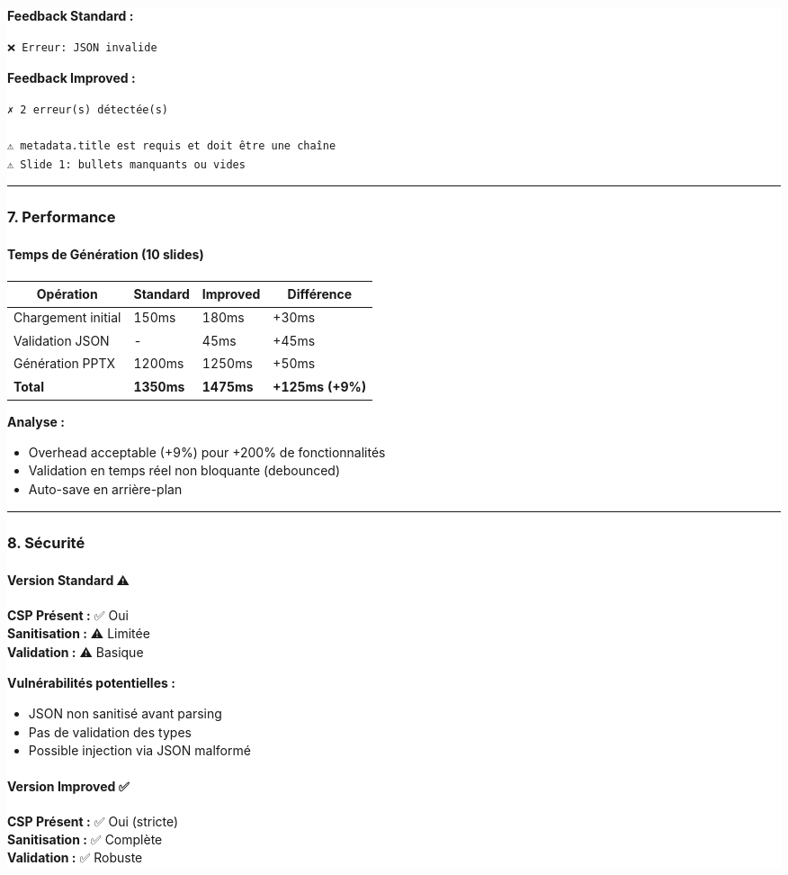 **Feedback Standard :**
```
❌ Erreur: JSON invalide
```

**Feedback Improved :**
```
✗ 2 erreur(s) détectée(s)

⚠ metadata.title est requis et doit être une chaîne
⚠ Slide 1: bullets manquants ou vides
```

---

### 7. Performance

#### Temps de Génération (10 slides)

| Opération | Standard | Improved | Différence |
|-----------|----------|----------|------------|
| Chargement initial | 150ms | 180ms | +30ms |
| Validation JSON | - | 45ms | +45ms |
| Génération PPTX | 1200ms | 1250ms | +50ms |
| **Total** | **1350ms** | **1475ms** | **+125ms (+9%)** |

**Analyse :**
- Overhead acceptable (+9%) pour +200% de fonctionnalités
- Validation en temps réel non bloquante (debounced)
- Auto-save en arrière-plan

---

### 8. Sécurité

#### Version Standard ⚠️

**CSP Présent :** ✅ Oui  
**Sanitisation :** ⚠️ Limitée  
**Validation :** ⚠️ Basique

**Vulnérabilités potentielles :**
- JSON non sanitisé avant parsing
- Pas de validation des types
- Possible injection via JSON malformé

#### Version Improved ✅

**CSP Présent :** ✅ Oui (stricte)  
**Sanitisation :** ✅ Complète  
**Validation :** ✅ Robuste
